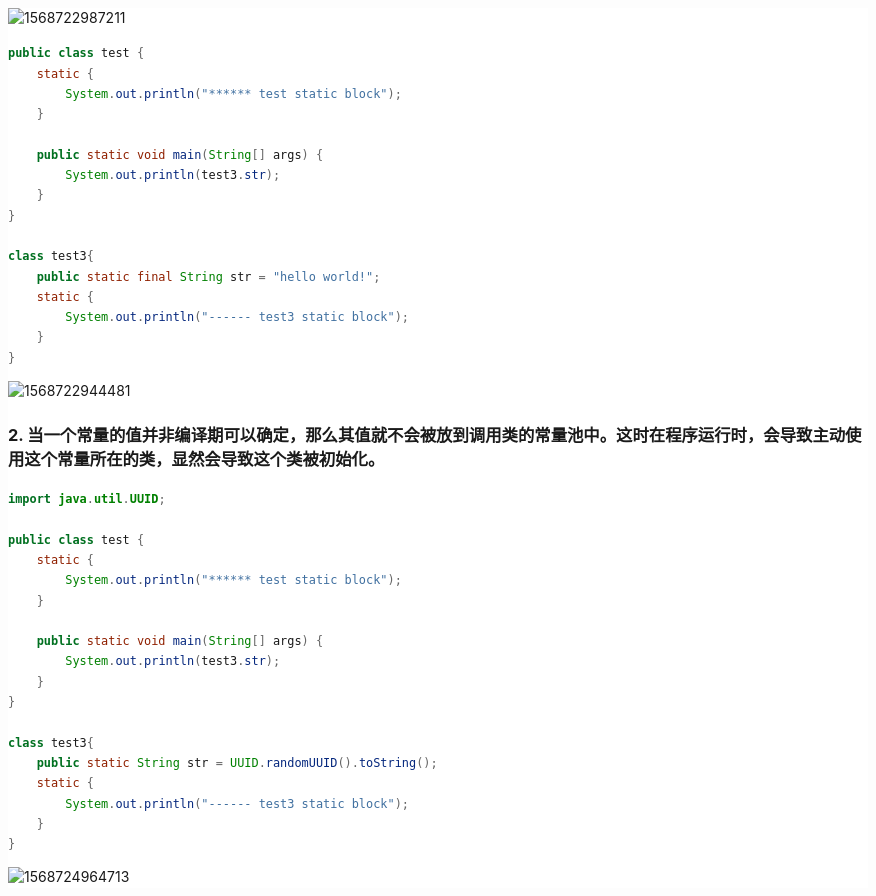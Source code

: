 ![1568722987211](D:\Typora\MKDFiles\media\1568722987211.png)

```java
public class test {
    static {
        System.out.println("****** test static block");
    }

    public static void main(String[] args) {
        System.out.println(test3.str);
    }
}

class test3{
    public static final String str = "hello world!";
    static {
        System.out.println("------ test3 static block");
    }
}
```

![1568722944481](D:\Typora\MKDFiles\media\1568722944481.png)



### 2. 当一个常量的值并非编译期可以确定，那么其值就不会被放到调用类的常量池中。这时在程序运行时，会导致主动使用这个常量所在的类，显然会导致这个类被初始化。

```java
import java.util.UUID;

public class test {
    static {
        System.out.println("****** test static block");
    }

    public static void main(String[] args) {
        System.out.println(test3.str);
    }
}

class test3{
    public static String str = UUID.randomUUID().toString();
    static {
        System.out.println("------ test3 static block");
    }
}

```

![1568724964713](D:\Typora\MKDFiles\media\1568724964713.png)

